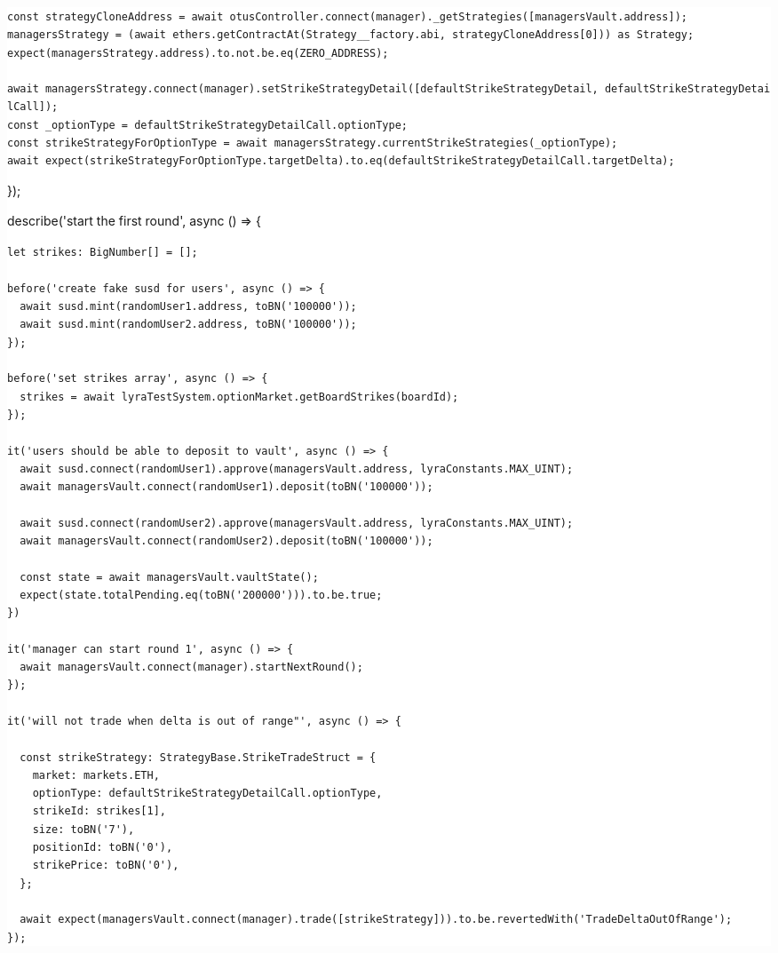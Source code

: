     const strategyCloneAddress = await otusController.connect(manager)._getStrategies([managersVault.address]);
    managersStrategy = (await ethers.getContractAt(Strategy__factory.abi, strategyCloneAddress[0])) as Strategy;
    expect(managersStrategy.address).to.not.be.eq(ZERO_ADDRESS);

    await managersStrategy.connect(manager).setStrikeStrategyDetail([defaultStrikeStrategyDetail, defaultStrikeStrategyDetailCall]);
    const _optionType = defaultStrikeStrategyDetailCall.optionType;
    const strikeStrategyForOptionType = await managersStrategy.currentStrikeStrategies(_optionType);
    await expect(strikeStrategyForOptionType.targetDelta).to.eq(defaultStrikeStrategyDetailCall.targetDelta);
  });

  describe('start the first round', async () => {

    let strikes: BigNumber[] = [];

    before('create fake susd for users', async () => {
      await susd.mint(randomUser1.address, toBN('100000'));
      await susd.mint(randomUser2.address, toBN('100000'));
    });

    before('set strikes array', async () => {
      strikes = await lyraTestSystem.optionMarket.getBoardStrikes(boardId);
    });

    it('users should be able to deposit to vault', async () => {
      await susd.connect(randomUser1).approve(managersVault.address, lyraConstants.MAX_UINT);
      await managersVault.connect(randomUser1).deposit(toBN('100000'));

      await susd.connect(randomUser2).approve(managersVault.address, lyraConstants.MAX_UINT);
      await managersVault.connect(randomUser2).deposit(toBN('100000'));

      const state = await managersVault.vaultState();
      expect(state.totalPending.eq(toBN('200000'))).to.be.true;
    })

    it('manager can start round 1', async () => {
      await managersVault.connect(manager).startNextRound();
    });

    it('will not trade when delta is out of range"', async () => {

      const strikeStrategy: StrategyBase.StrikeTradeStruct = {
        market: markets.ETH,
        optionType: defaultStrikeStrategyDetailCall.optionType,
        strikeId: strikes[1],
        size: toBN('7'),
        positionId: toBN('0'),
        strikePrice: toBN('0'),
      };

      await expect(managersVault.connect(manager).trade([strikeStrategy])).to.be.revertedWith('TradeDeltaOutOfRange');
    });
